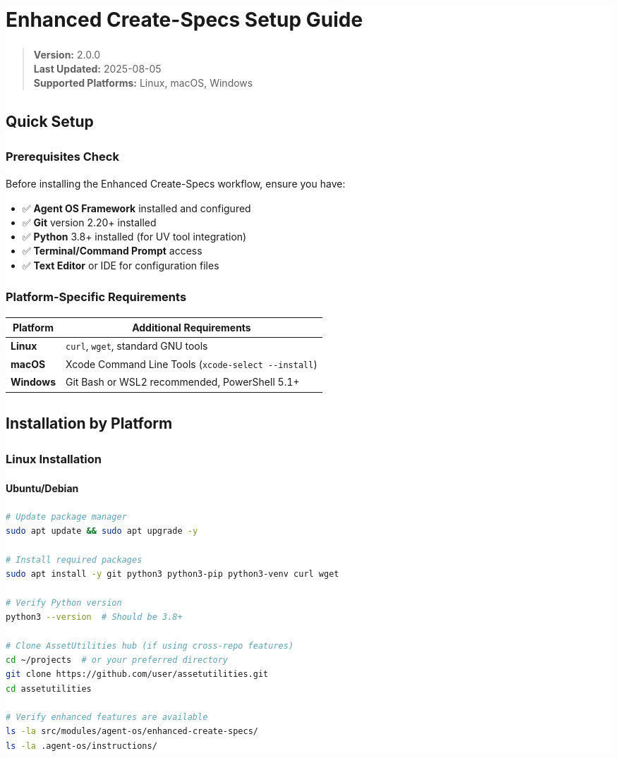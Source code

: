 # Enhanced Create-Specs Setup Guide

> **Version:** 2.0.0  
> **Last Updated:** 2025-08-05  
> **Supported Platforms:** Linux, macOS, Windows

## Quick Setup

### Prerequisites Check

Before installing the Enhanced Create-Specs workflow, ensure you have:

- ✅ **Agent OS Framework** installed and configured
- ✅ **Git** version 2.20+ installed
- ✅ **Python** 3.8+ installed (for UV tool integration)
- ✅ **Terminal/Command Prompt** access
- ✅ **Text Editor** or IDE for configuration files

### Platform-Specific Requirements

| Platform | Additional Requirements |
|----------|------------------------|
| **Linux** | `curl`, `wget`, standard GNU tools |
| **macOS** | Xcode Command Line Tools (`xcode-select --install`) |
| **Windows** | Git Bash or WSL2 recommended, PowerShell 5.1+ |

## Installation by Platform

### Linux Installation

#### Ubuntu/Debian
```bash
# Update package manager
sudo apt update && sudo apt upgrade -y

# Install required packages
sudo apt install -y git python3 python3-pip python3-venv curl wget

# Verify Python version
python3 --version  # Should be 3.8+

# Clone AssetUtilities hub (if using cross-repo features)
cd ~/projects  # or your preferred directory
git clone https://github.com/user/assetutilities.git
cd assetutilities

# Verify enhanced features are available
ls -la src/modules/agent-os/enhanced-create-specs/
ls -la .agent-os/instructions/
```
